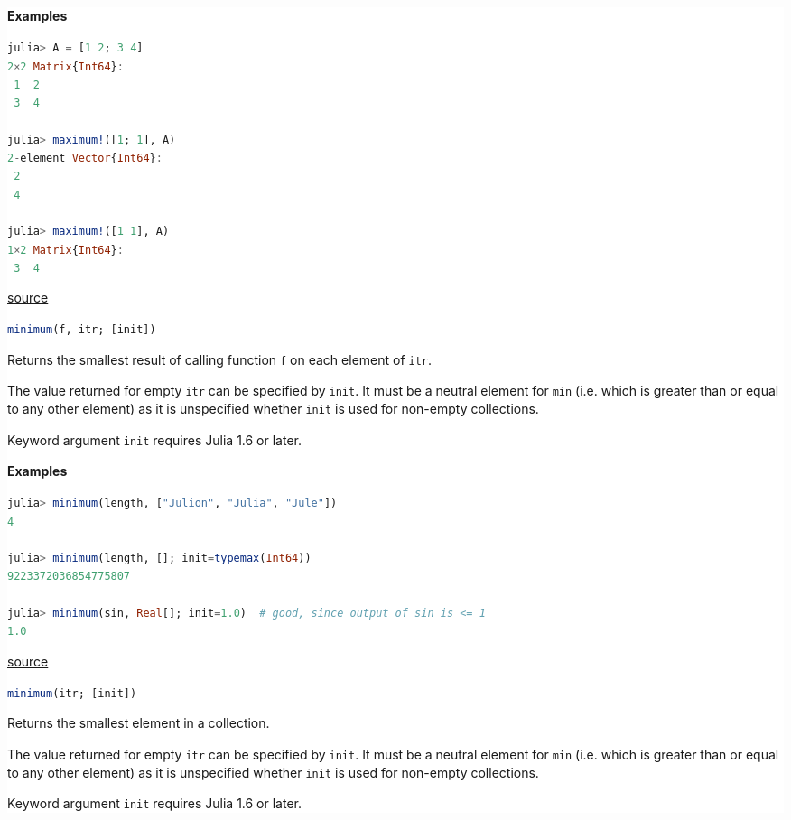 **Examples**


```julia
julia> A = [1 2; 3 4]
2×2 Matrix{Int64}:
 1  2
 3  4

julia> maximum!([1; 1], A)
2-element Vector{Int64}:
 2
 4

julia> maximum!([1 1], A)
1×2 Matrix{Int64}:
 3  4
```
[source](https://github.com/JuliaLang/julia/blob/17cfb8e65ead377bf1b4598d8a9869144142c84e/base/reducedim.jl#L674-L695)
```julia
minimum(f, itr; [init])
```
Returns the smallest result of calling function `f` on each element of `itr`.

The value returned for empty `itr` can be specified by `init`. It must be a neutral element for `min` (i.e. which is greater than or equal to any other element) as it is unspecified whether `init` is used for non-empty collections.

Keyword argument `init` requires Julia 1.6 or later.

**Examples**


```julia
julia> minimum(length, ["Julion", "Julia", "Jule"])
4

julia> minimum(length, []; init=typemax(Int64))
9223372036854775807

julia> minimum(sin, Real[]; init=1.0)  # good, since output of sin is <= 1
1.0
```
[source](https://github.com/JuliaLang/julia/blob/17cfb8e65ead377bf1b4598d8a9869144142c84e/base/reduce.jl#L700-L724)
```julia
minimum(itr; [init])
```
Returns the smallest element in a collection.

The value returned for empty `itr` can be specified by `init`. It must be a neutral element for `min` (i.e. which is greater than or equal to any other element) as it is unspecified whether `init` is used for non-empty collections.

Keyword argument `init` requires Julia 1.6 or later.
